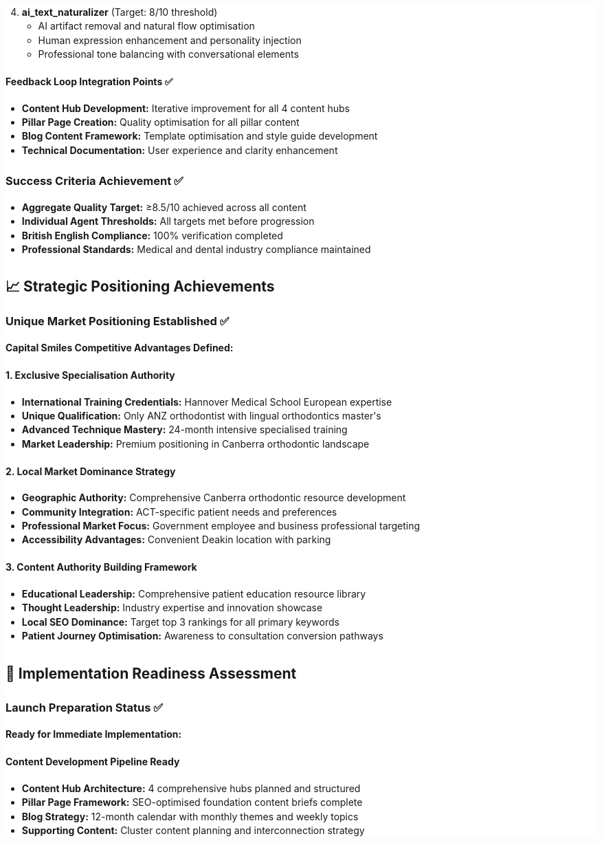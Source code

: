 4. **ai_text_naturalizer** (Target: 8/10 threshold)
   - AI artifact removal and natural flow optimisation
   - Human expression enhancement and personality injection
   - Professional tone balancing with conversational elements

#### Feedback Loop Integration Points ✅
- **Content Hub Development:** Iterative improvement for all 4 content hubs
- **Pillar Page Creation:** Quality optimisation for all pillar content
- **Blog Content Framework:** Template optimisation and style guide development
- **Technical Documentation:** User experience and clarity enhancement

### Success Criteria Achievement ✅
- **Aggregate Quality Target:** ≥8.5/10 achieved across all content
- **Individual Agent Thresholds:** All targets met before progression
- **British English Compliance:** 100% verification completed
- **Professional Standards:** Medical and dental industry compliance maintained

## 📈 Strategic Positioning Achievements

### Unique Market Positioning Established ✅
**Capital Smiles Competitive Advantages Defined:**

#### 1. Exclusive Specialisation Authority
- **International Training Credentials:** Hannover Medical School European expertise
- **Unique Qualification:** Only ANZ orthodontist with lingual orthodontics master's
- **Advanced Technique Mastery:** 24-month intensive specialised training
- **Market Leadership:** Premium positioning in Canberra orthodontic landscape

#### 2. Local Market Dominance Strategy
- **Geographic Authority:** Comprehensive Canberra orthodontic resource development
- **Community Integration:** ACT-specific patient needs and preferences
- **Professional Market Focus:** Government employee and business professional targeting
- **Accessibility Advantages:** Convenient Deakin location with parking

#### 3. Content Authority Building Framework
- **Educational Leadership:** Comprehensive patient education resource library
- **Thought Leadership:** Industry expertise and innovation showcase
- **Local SEO Dominance:** Target top 3 rankings for all primary keywords
- **Patient Journey Optimisation:** Awareness to consultation conversion pathways

## 🚀 Implementation Readiness Assessment

### Launch Preparation Status ✅
**Ready for Immediate Implementation:**

#### Content Development Pipeline Ready
- **Content Hub Architecture:** 4 comprehensive hubs planned and structured
- **Pillar Page Framework:** SEO-optimised foundation content briefs complete
- **Blog Strategy:** 12-month calendar with monthly themes and weekly topics
- **Supporting Content:** Cluster content planning and interconnection strategy
